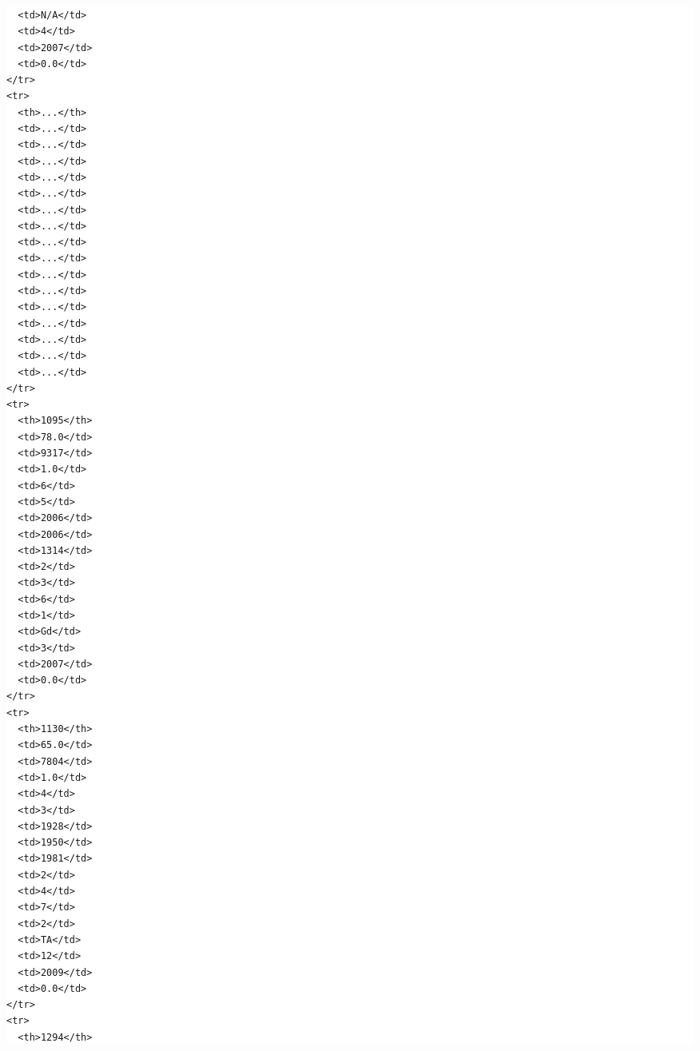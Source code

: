       <td>N/A</td>
      <td>4</td>
      <td>2007</td>
      <td>0.0</td>
    </tr>
    <tr>
      <th>...</th>
      <td>...</td>
      <td>...</td>
      <td>...</td>
      <td>...</td>
      <td>...</td>
      <td>...</td>
      <td>...</td>
      <td>...</td>
      <td>...</td>
      <td>...</td>
      <td>...</td>
      <td>...</td>
      <td>...</td>
      <td>...</td>
      <td>...</td>
      <td>...</td>
    </tr>
    <tr>
      <th>1095</th>
      <td>78.0</td>
      <td>9317</td>
      <td>1.0</td>
      <td>6</td>
      <td>5</td>
      <td>2006</td>
      <td>2006</td>
      <td>1314</td>
      <td>2</td>
      <td>3</td>
      <td>6</td>
      <td>1</td>
      <td>Gd</td>
      <td>3</td>
      <td>2007</td>
      <td>0.0</td>
    </tr>
    <tr>
      <th>1130</th>
      <td>65.0</td>
      <td>7804</td>
      <td>1.0</td>
      <td>4</td>
      <td>3</td>
      <td>1928</td>
      <td>1950</td>
      <td>1981</td>
      <td>2</td>
      <td>4</td>
      <td>7</td>
      <td>2</td>
      <td>TA</td>
      <td>12</td>
      <td>2009</td>
      <td>0.0</td>
    </tr>
    <tr>
      <th>1294</th>